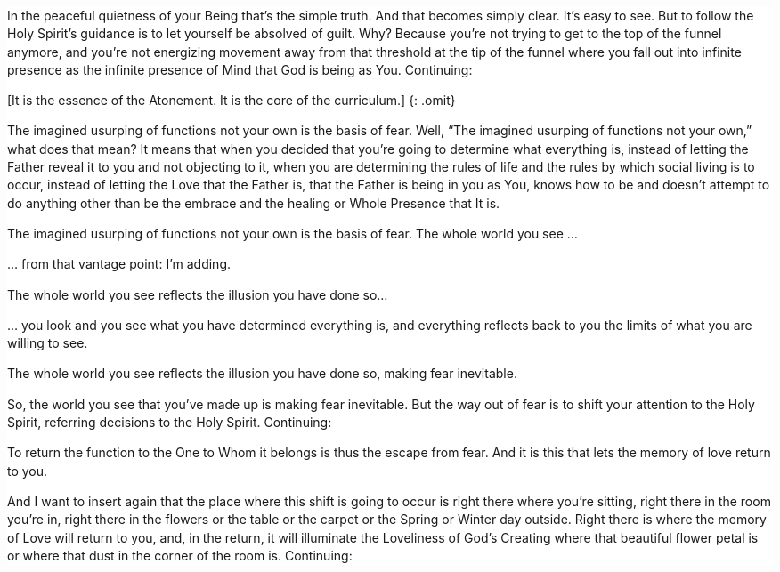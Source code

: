In the peaceful quietness of your Being that&rsquo;s the simple truth.
And that becomes simply clear. It&rsquo;s easy to see. But to follow the
Holy Spirit&rsquo;s guidance is to let yourself be absolved of guilt.
Why? Because you&rsquo;re not trying to get to the top of the funnel
anymore, and you&rsquo;re not energizing movement away from that
threshold at the tip of the funnel where you fall out into infinite
presence as the infinite presence of Mind that God is being as You.
Continuing:

[It is the essence of the Atonement. It is the core of the curriculum.]
{: .omit}

The imagined usurping of functions not your own is the basis of fear.
Well, &ldquo;The imagined usurping of functions not your own,&rdquo;
what does that mean? It means that when you decided that you&rsquo;re
going to determine what everything is, instead of letting the Father
reveal it to you and not objecting to it, when you are determining the
rules of life and the rules by which social living is to occur, instead
of letting the Love that the Father is, that the Father is being in you
as You, knows how to be and doesn&rsquo;t attempt to do anything other
than be the embrace and the healing or Whole Presence that It is.

<div markdown="1" class="well book">
The imagined usurping of functions not your own is the basis of fear.
The whole world you see &hellip;
</div>

&hellip; from that vantage point: I&rsquo;m adding.

<div markdown="1" class="well book">
The whole world you see reflects the illusion you have done so&hellip;
</div>

&hellip; you look and you see what you have determined everything is,
and everything reflects back to you the limits of what you are willing
to see.

<div markdown="1" class="well book">
The whole world you see reflects the illusion you have done so, making
fear inevitable.
</div>

So, the world you see that you&rsquo;ve made up is making fear
inevitable. But the way out of fear is to shift your attention to the
Holy Spirit, referring decisions to the Holy Spirit. Continuing:

<div markdown="1" class="well book">
To return the function to the One to Whom it belongs is thus the escape
from fear. And it is this that lets the memory of love return to you.
</div>

And I want to insert again that the place where this shift is going to
occur is right there where you&rsquo;re sitting, right there in the room
you&rsquo;re in, right there in the flowers or the table or the carpet
or the Spring or Winter day outside. Right there is where the memory of
Love will return to you, and, in the return, it will illuminate the
Loveliness of God&rsquo;s Creating where that beautiful flower petal is
or where that dust in the corner of the room is. Continuing:


[^1]: Manual for Teachers Section 30: As For The Rest...